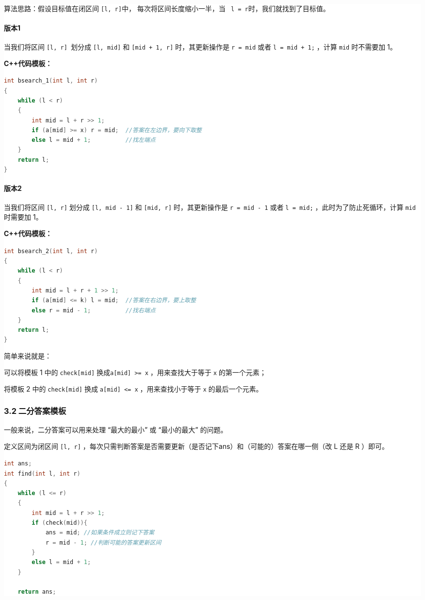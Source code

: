 算法思路：假设目标值在闭区间 ```[l, r]```中， 每次将区间长度缩小一半，当 ```  l = r ```时，我们就找到了目标值。

#### 版本1

当我们将区间 ```[l, r] ```划分成 ``` [l, mid] ``` 和 ``` [mid + 1, r] ``` 时，其更新操作是 ``` r = mid ``` 或者 ``` l = mid + 1; ``` ，计算 ``` mid ``` 时不需要加 1。

__C++代码模板：__

```cpp
int bsearch_1(int l, int r)
{
    while (l < r)
    {
        int mid = l + r >> 1;
        if (a[mid] >= x) r = mid;  //答案在左边界，要向下取整
        else l = mid + 1;          //找左端点
    }
    return l;
}
```

#### 版本2

当我们将区间 ``` [l, r] ``` 划分成 ``` [l, mid - 1] ``` 和 ``` [mid, r] ``` 时，其更新操作是 ``` r = mid - 1 ``` 或者 ``` l = mid; ``` ，此时为了防止死循环，计算 ``` mid ``` 时需要加 1。

__C++代码模板：__

```cpp
int bsearch_2(int l, int r)
{
    while (l < r)
    {
        int mid = l + r + 1 >> 1;
        if (a[mid] <= k) l = mid;  //答案在右边界，要上取整
        else r = mid - 1;          //找右端点
    }
    return l;
}
```

简单来说就是：

可以将模板 1 中的 ``` check[mid] ``` 换成``` a[mid] >= x ``` ，用来查找大于等于 ``` x ``` 的第一个元素；

将模板 2 中的 ``` check[mid] ``` 换成 ``` a[mid] <= x ``` ，用来查找小于等于 ``` x ``` 的最后一个元素。


### 3.2 二分答案模板

一般来说，二分答案可以用来处理 “最大的最小” 或 “最小的最大” 的问题。

定义区间为闭区间 ``` [l, r] ``` ，每次只需判断答案是否需要更新（是否记下ans）和（可能的）答案在哪一侧（改 L 还是 R ）即可。

```cpp
int ans;
int find(int l, int r)
{
    while (l <= r)
    {
        int mid = l + r >> 1;
        if (check(mid)){
            ans = mid; //如果条件成立则记下答案
            r = mid - 1; //判断可能的答案更新区间
        }
        else l = mid + 1;
    }
    
    return ans;
```